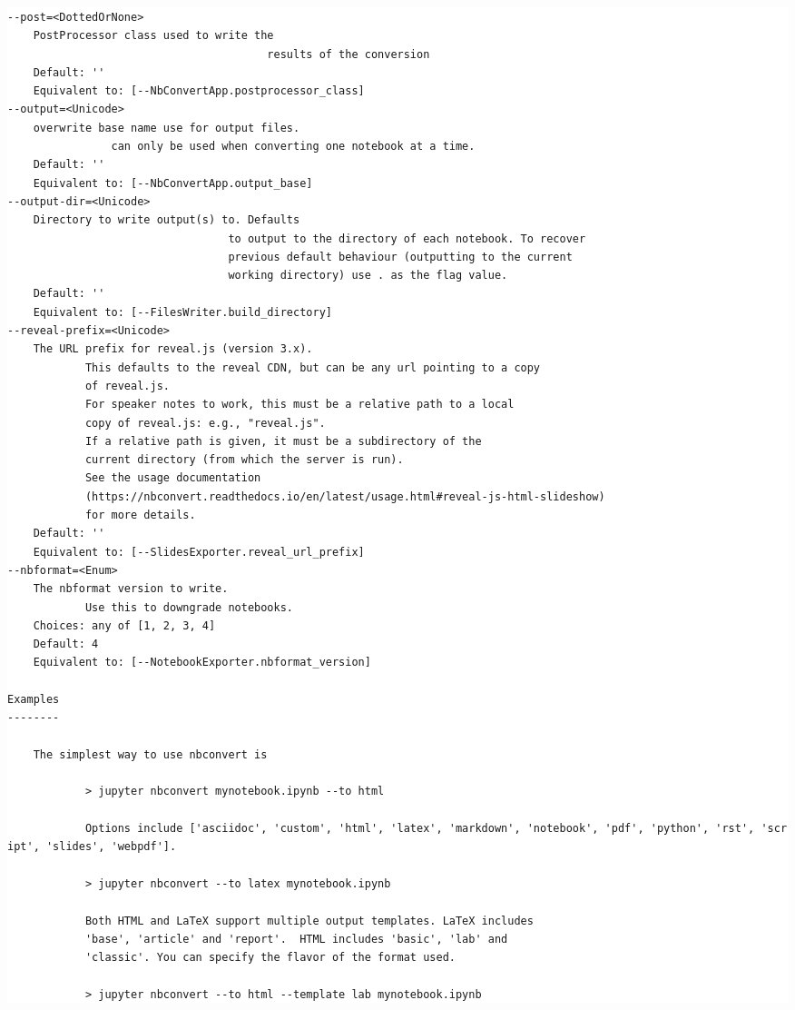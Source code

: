    --post=<DottedOrNone>
        PostProcessor class used to write the
                                            results of the conversion
        Default: ''
        Equivalent to: [--NbConvertApp.postprocessor_class]
    --output=<Unicode>
        overwrite base name use for output files.
                    can only be used when converting one notebook at a time.
        Default: ''
        Equivalent to: [--NbConvertApp.output_base]
    --output-dir=<Unicode>
        Directory to write output(s) to. Defaults
                                      to output to the directory of each notebook. To recover
                                      previous default behaviour (outputting to the current
                                      working directory) use . as the flag value.
        Default: ''
        Equivalent to: [--FilesWriter.build_directory]
    --reveal-prefix=<Unicode>
        The URL prefix for reveal.js (version 3.x).
                This defaults to the reveal CDN, but can be any url pointing to a copy
                of reveal.js.
                For speaker notes to work, this must be a relative path to a local
                copy of reveal.js: e.g., "reveal.js".
                If a relative path is given, it must be a subdirectory of the
                current directory (from which the server is run).
                See the usage documentation
                (https://nbconvert.readthedocs.io/en/latest/usage.html#reveal-js-html-slideshow)
                for more details.
        Default: ''
        Equivalent to: [--SlidesExporter.reveal_url_prefix]
    --nbformat=<Enum>
        The nbformat version to write.
                Use this to downgrade notebooks.
        Choices: any of [1, 2, 3, 4]
        Default: 4
        Equivalent to: [--NotebookExporter.nbformat_version]
    
    Examples
    --------
    
        The simplest way to use nbconvert is
    
                > jupyter nbconvert mynotebook.ipynb --to html
    
                Options include ['asciidoc', 'custom', 'html', 'latex', 'markdown', 'notebook', 'pdf', 'python', 'rst', 'script', 'slides', 'webpdf'].
    
                > jupyter nbconvert --to latex mynotebook.ipynb
    
                Both HTML and LaTeX support multiple output templates. LaTeX includes
                'base', 'article' and 'report'.  HTML includes 'basic', 'lab' and
                'classic'. You can specify the flavor of the format used.
    
                > jupyter nbconvert --to html --template lab mynotebook.ipynb
    